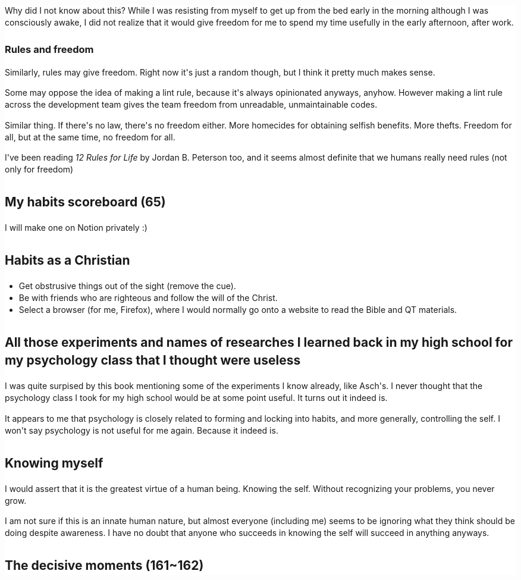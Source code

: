 Why did I not know about this? While I was resisting from myself to get up from the bed early in the morning although I was consciously awake, I did not realize that it would give freedom for me to spend my time usefully in the early afternoon, after work.

### Rules and freedom

Similarly, rules may give freedom. Right now it's just a random though, but I think it pretty much makes sense.

Some may oppose the idea of making a lint rule, because it's always opinionated anyways, anyhow. However making a lint rule across the development team gives the team freedom from unreadable, unmaintainable codes.

Similar thing. If there's no law, there's no freedom either. More homecides for obtaining selfish benefits. More thefts. Freedom for all, but at the same time, no freedom for all.

I've been reading _12 Rules for Life_ by Jordan B. Peterson too, and it seems almost definite that we humans really need rules (not only for freedom)

## My habits scoreboard (65)
I will make one on Notion privately :)

## Habits as a Christian

- Get obstrusive things out of the sight (remove the cue).
- Be with friends who are righteous and follow the will of the Christ.
- Select a browser (for me, Firefox), where I would normally go onto a website to read the Bible and QT materials.

## All those experiments and names of researches I learned back in my high school for my psychology class that I thought were useless

I was quite surpised by this book mentioning some of the experiments I know already, like Asch's. I never thought that the psychology class I took for my high school would be at some point useful. It turns out it indeed is.

It appears to me that psychology is closely related to forming and locking into habits, and more generally, controlling the self. I won't say psychology is not useful for me again. Because it indeed is.

## Knowing myself

I would assert that it is the greatest virtue of a human being. Knowing the self. Without recognizing your problems, you never grow.

I am not sure if this is an innate human nature, but almost everyone (including me) seems to be ignoring what they think should be doing despite awareness. I have no doubt that anyone who succeeds in knowing the self will succeed in anything anyways.

## The decisive moments (161~162)
